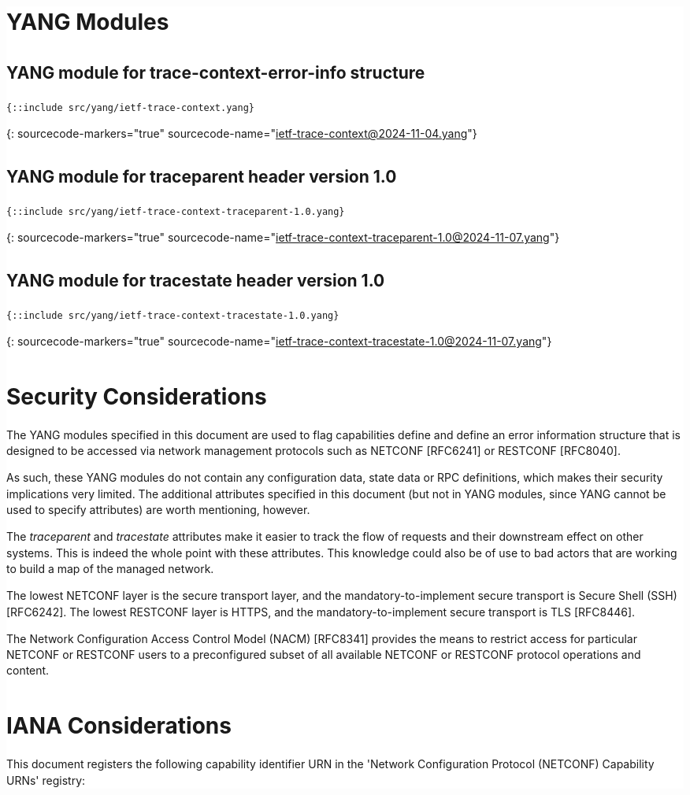 # YANG Modules

## YANG module for trace-context-error-info structure

~~~~ yang
{::include src/yang/ietf-trace-context.yang}
~~~~
{: sourcecode-markers="true"
sourcecode-name="ietf-trace-context@2024-11-04.yang"}

## YANG module for traceparent header version 1.0
~~~~ yang
{::include src/yang/ietf-trace-context-traceparent-1.0.yang}
~~~~
{: sourcecode-markers="true"
sourcecode-name="ietf-trace-context-traceparent-1.0@2024-11-07.yang"}

## YANG module for tracestate header version 1.0
~~~~ yang
{::include src/yang/ietf-trace-context-tracestate-1.0.yang}
~~~~
{: sourcecode-markers="true"
sourcecode-name="ietf-trace-context-tracestate-1.0@2024-11-07.yang"}

# Security Considerations

The YANG modules specified in this document are used to flag capabilities define and define an error information structure that is designed to be accessed via network management protocols such as NETCONF [RFC6241] or RESTCONF [RFC8040].

As such, these YANG modules do not contain any configuration data, state data or RPC definitions, which makes their security implications very limited.  The additional attributes specified in this document (but not in YANG modules, since YANG cannot be used to specify attributes) are worth mentioning, however.

The _traceparent_ and _tracestate_ attributes make it easier to track the flow of requests and their downstream effect on other systems.  This is indeed the whole point with these attributes.  This knowledge could also be of use to bad actors that are working to build a map of the managed network.

The lowest NETCONF layer is the secure transport layer, and the mandatory-to-implement secure transport is Secure Shell (SSH) [RFC6242]. The lowest RESTCONF layer is HTTPS, and the mandatory-to-implement secure transport is TLS [RFC8446].

The Network Configuration Access Control Model (NACM) [RFC8341] provides the means to restrict access for particular NETCONF or RESTCONF users to a preconfigured subset of all available NETCONF or RESTCONF protocol operations and content.

# IANA Considerations

This document registers the following capability identifier URN in the 'Network Configuration Protocol (NETCONF) Capability URNs' registry:
